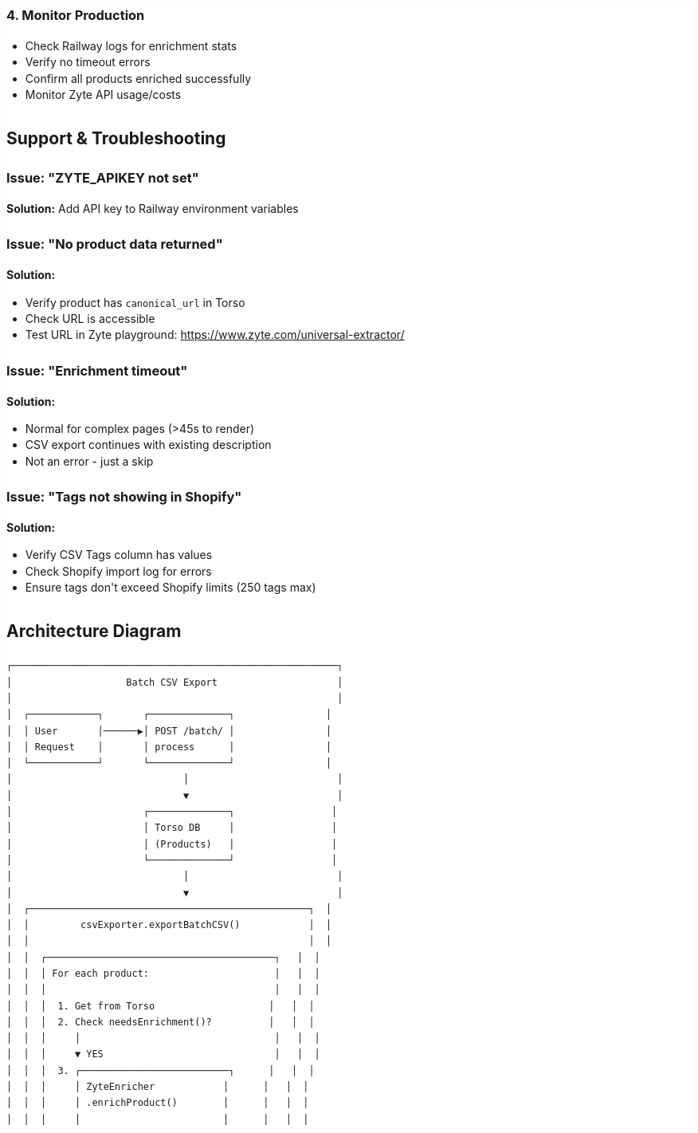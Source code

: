 ### 4. Monitor Production
- Check Railway logs for enrichment stats
- Verify no timeout errors
- Confirm all products enriched successfully
- Monitor Zyte API usage/costs

## Support & Troubleshooting

### Issue: "ZYTE_APIKEY not set"
**Solution:** Add API key to Railway environment variables

### Issue: "No product data returned"
**Solution:**
- Verify product has `canonical_url` in Torso
- Check URL is accessible
- Test URL in Zyte playground: https://www.zyte.com/universal-extractor/

### Issue: "Enrichment timeout"
**Solution:**
- Normal for complex pages (>45s to render)
- CSV export continues with existing description
- Not an error - just a skip

### Issue: "Tags not showing in Shopify"
**Solution:**
- Verify CSV Tags column has values
- Check Shopify import log for errors
- Ensure tags don't exceed Shopify limits (250 tags max)

## Architecture Diagram

```
┌─────────────────────────────────────────────────────────┐
│                    Batch CSV Export                     │
│                                                         │
│  ┌────────────┐       ┌──────────────┐                │
│  │ User       │──────▶│ POST /batch/ │                │
│  │ Request    │       │ process      │                │
│  └────────────┘       └──────────────┘                │
│                              │                          │
│                              ▼                          │
│                       ┌──────────────┐                 │
│                       │ Torso DB     │                 │
│                       │ (Products)   │                 │
│                       └──────────────┘                 │
│                              │                          │
│                              ▼                          │
│  ┌─────────────────────────────────────────────────┐  │
│  │         csvExporter.exportBatchCSV()            │  │
│  │                                                 │  │
│  │  ┌────────────────────────────────────────┐   │  │
│  │  │ For each product:                      │   │  │
│  │  │                                        │   │  │
│  │  │  1. Get from Torso                    │   │  │
│  │  │  2. Check needsEnrichment()?          │   │  │
│  │  │     │                                  │   │  │
│  │  │     ▼ YES                              │   │  │
│  │  │  3. ┌──────────────────────────┐      │   │  │
│  │  │     │ ZyteEnricher            │      │   │  │
│  │  │     │ .enrichProduct()        │      │   │  │
│  │  │     │                         │      │   │  │
```